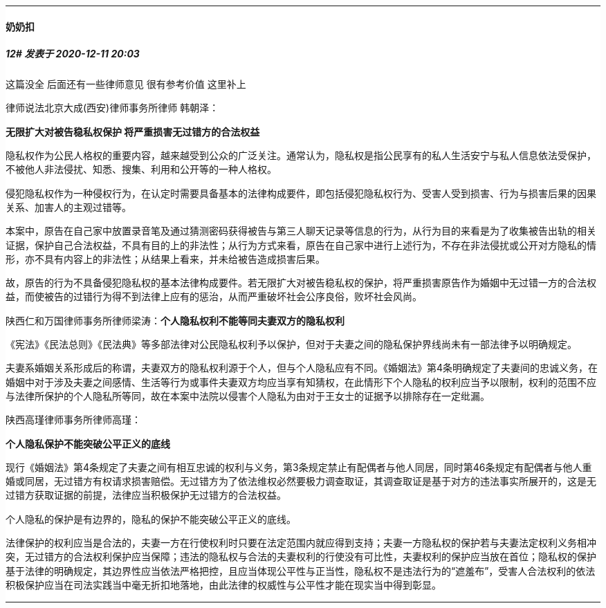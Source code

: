 





*****

####  奶奶扣  
##### 12#       发表于 2020-12-11 20:03




这篇没全 后面还有一些律师意见 很有参考价值 这里补上


律师说法北京大成(西安)律师事务所律师 韩朝泽：

<strong>无限扩大对被告稳私权保护 将严重损害无过错方的合法权益</strong>


隐私权作为公民人格权的重要内容，越来越受到公众的广泛关注。通常认为，隐私权是指公民享有的私人生活安宁与私人信息依法受保护，不被他人非法侵扰、知悉、搜集、利用和公开等的一种人格权。


侵犯隐私权作为一种侵权行为，在认定时需要具备基本的法律构成要件，即包括侵犯隐私权行为、受害人受到损害、行为与损害后果的因果关系、加害人的主观过错等。


本案中，原告在自己家中放置录音笔及通过猜测密码获得被告与第三人聊天记录等信息的行为，从行为目的来看是为了收集被告出轨的相关证据，保护自己合法权益，不具有目的上的非法性；从行为方式来看，原告在自己家中进行上述行为，不存在非法侵扰或公开对方隐私的情形，亦不具有内容上的非法性；从结果上看来，并未给被告造成损害后果。


故，原告的行为不具备侵犯隐私权的基本法律构成要件。若无限扩大对被告稳私权的保护，将严重损害原告作为婚姻中无过错一方的合法权益，而使被告的过错行为得不到法律上应有的惩治，从而严重破坏社会公序良俗，败坏社会风尚。


陕西仁和万国律师事务所律师梁涛：<strong>个人隐私权利不能等同夫妻双方的隐私权利</strong>


《宪法》《民法总则》《民法典》等多部法律对公民隐私权利予以保护，但对于夫妻之间的隐私保护界线尚未有一部法律予以明确规定。


夫妻系婚姻关系形成后的称谓，夫妻双方的隐私权利源于个人，但与个人隐私应有不同。《婚姻法》第4条明确规定了夫妻间的忠诚义务，在婚姻中对于涉及夫妻之间感情、生活等行为或事件夫妻双方均应当享有知猜权，在此情形下个人隐私的权利应当予以限制，权利的范围不应与法律所保护的个人隐私所等同，故在本案中法院以侵害个人隐私为由对于王女士的证据予以排除存在一定纰漏。


陕西高瑾律师事务所律师高瑾：

<strong>个人隐私保护不能突破公平正义的底线</strong>


现行《婚姻法》第4条规定了夫妻之间有相互忠诚的权利与义务，第3条规定禁止有配偶者与他人同居，同时第46条规定有配偶者与他人重婚或同居，无过错方有权请求损害赔偿。无过错方为了依法维权必然要极力调查取证，其调查取证是基于对方的违法事实所展开的，这是无过错方获取证据的前提，法律应当积极保护无过错方的合法权益。


个人隐私的保护是有边界的，隐私的保护不能突破公平正义的底线。


法律保护的权利应当是合法的，夫妻一方在行使权利时只要在法定范围内就应得到支持；夫妻一方隐私权的保护若与夫妻法定权利义务相冲突，无过错方的合法权利保护应当保障；违法的隐私权与合法的夫妻权利的行使没有可比性，夫妻权利的保护应当放在首位；隐私权的保护基于法律的明确规定，其边界性应当依法严格把控，且应当体现公平性与正当性，隐私权不是违法行为的“遮羞布”，受害人合法权利的依法积极保护应当在司法实践当中毫无折扣地落地，由此法律的权威性与公平性才能在现实当中得到彰显。







*****

